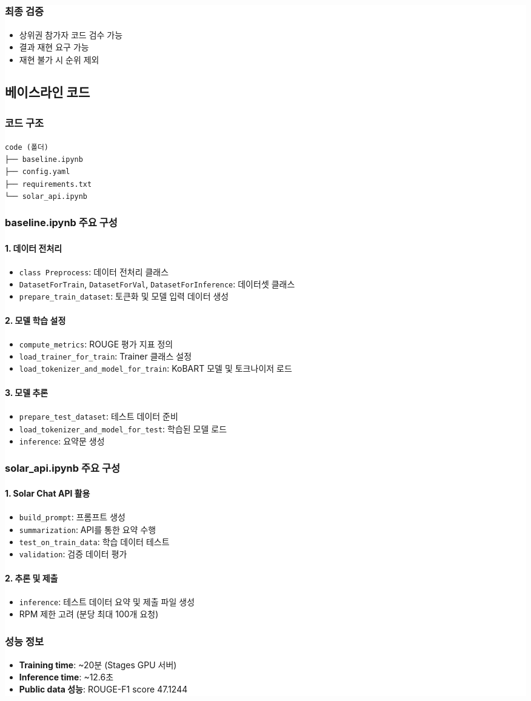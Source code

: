 ### 최종 검증
- 상위권 참가자 코드 검수 가능
- 결과 재현 요구 가능
- 재현 불가 시 순위 제외

## 베이스라인 코드

### 코드 구조
```
code (폴더)
├── baseline.ipynb
├── config.yaml
├── requirements.txt
└── solar_api.ipynb
```

### baseline.ipynb 주요 구성

#### 1. 데이터 전처리
- `class Preprocess`: 데이터 전처리 클래스
- `DatasetForTrain`, `DatasetForVal`, `DatasetForInference`: 데이터셋 클래스
- `prepare_train_dataset`: 토큰화 및 모델 입력 데이터 생성

#### 2. 모델 학습 설정
- `compute_metrics`: ROUGE 평가 지표 정의
- `load_trainer_for_train`: Trainer 클래스 설정
- `load_tokenizer_and_model_for_train`: KoBART 모델 및 토크나이저 로드

#### 3. 모델 추론
- `prepare_test_dataset`: 테스트 데이터 준비
- `load_tokenizer_and_model_for_test`: 학습된 모델 로드
- `inference`: 요약문 생성

### solar_api.ipynb 주요 구성

#### 1. Solar Chat API 활용
- `build_prompt`: 프롬프트 생성
- `summarization`: API를 통한 요약 수행
- `test_on_train_data`: 학습 데이터 테스트
- `validation`: 검증 데이터 평가

#### 2. 추론 및 제출
- `inference`: 테스트 데이터 요약 및 제출 파일 생성
- RPM 제한 고려 (분당 최대 100개 요청)

### 성능 정보
- **Training time**: ~20분 (Stages GPU 서버)
- **Inference time**: ~12.6초
- **Public data 성능**: ROUGE-F1 score 47.1244
